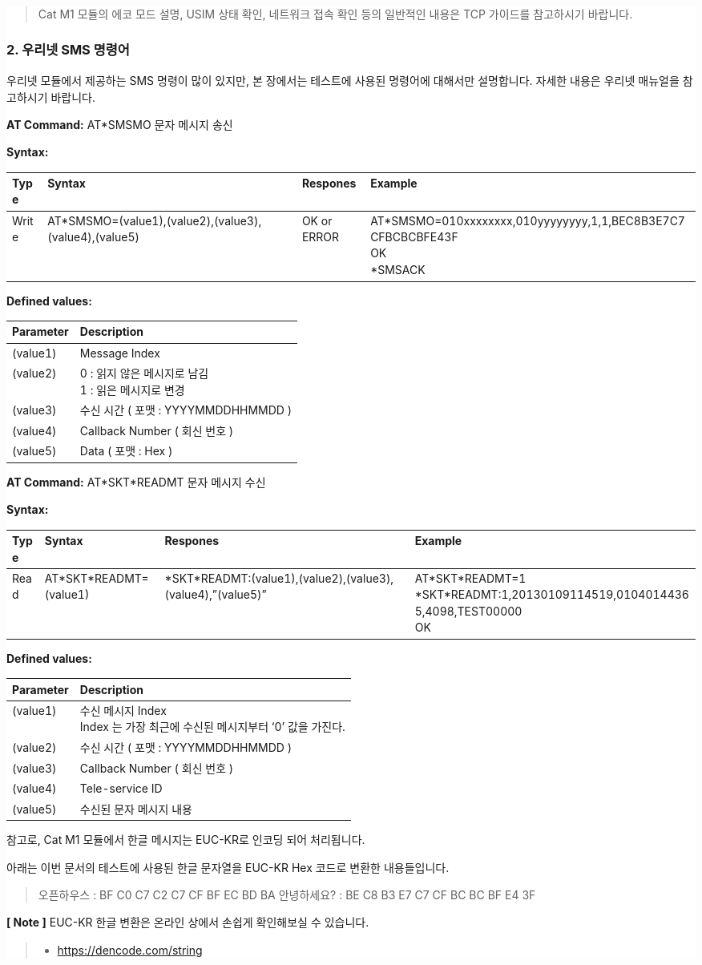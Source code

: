 >  Cat M1 모듈의 에코 모드 설명, USIM 상태 확인, 네트워크 접속 확인 등의 일반적인 내용은 TCP 가이드를 참고하시기 바랍니다.

### 2. 우리넷 SMS 명령어 
우리넷 모듈에서 제공하는 SMS 명령이 많이 있지만, 본 장에서는 테스트에 사용된 명령어에 대해서만 설명합니다. 자세한 내용은 우리넷 매뉴얼을 참고하시기 바랍니다.

**AT Command:** AT*SMSMO 문자 메시지 송신

**Syntax:**

| Type | Syntax | Respones | Example
|:--------|:--------|:--------|:--------|
| Write | AT*SMSMO=(value1),(value2),(value3),(value4),(value5) | OK or ERROR | AT&#42;SMSMO=010xxxxxxxx,010yyyyyyyy,1,1,BEC8B3E7C7CFBCBCBFE43F<br>OK<br>*SMSACK |

**Defined values:**

| Parameter |  Description |
|:--------|:--------|
| (value1) | Message Index |
| (value2) | 0 : 읽지 않은 메시지로 남김<br>1 : 읽은 메시지로 변경 |
| (value3) | 수신 시간 ( 포맷 : YYYYMMDDHHMMDD ) |
| (value4) | Callback Number ( 회신 번호 ) |
| (value5) | Data ( 포맷 : Hex ) |

**AT Command:** AT&#42;SKT&#42;READMT 문자 메시지 수신

**Syntax:**

| Type | Syntax | Respones | Example
|:--------|:--------|:--------|:--------|
| Read | AT&#42;SKT&#42;READMT=(value1) | &#42;SKT&#42;READMT:(value1),(value2),(value3),(value4),”(value5)” | AT&#42;SKT&#42;READMT=1<br>&#42;SKT&#42;READMT:1,20130109114519,01040144365,4098,TEST00000<br>OK |

**Defined values:**

| Parameter |  Description |
|:--------|:--------|
| (value1) | 수신 메시지 Index<br>Index 는 가장 최근에 수신된 메시지부터 ‘0’ 값을 가진다. |
| (value2) | 수신 시간 ( 포맷 : YYYYMMDDHHMMDD ) |
| (value3) | Callback Number ( 회신 번호 ) |
| (value4) | Tele-service ID |
| (value5) | 수신된 문자 메시지 내용 |

참고로, Cat M1 모듈에서 한글 메시지는 EUC-KR로 인코딩 되어 처리됩니다.

아래는 이번 문서의 테스트에 사용된 한글 문자열을 EUC-KR Hex 코드로 변환한 내용들입니다.
>  오픈하우스 : BF C0 C7 C2 C7 CF BF EC BD BA
>  안녕하세요? : BE C8 B3 E7 C7 CF BC BC BF E4 3F


**[ Note ]**
EUC-KR 한글 변환은 온라인 상에서 손쉽게 확인해보실 수 있습니다.
> * https://dencode.com/string


[mbed-getting-started]: ./mbed_get_started.md
[skt-iot-portal]: https://www.sktiot.com/iot/developer/guide/guide/catM1/menu_05/page_01
[link-mbed-compiler]: https://ide.mbed.com/compiler/
[link-nucleo-l476rg]: https://os.mbed.com/platforms/ST-Nucleo-L476RG/
[link-bg96-atcommand-manual]: https://www.quectel.com/UploadImage/Downlad/Quectel_BG96_AT_Commands_Manual_V2.1.pdf
[link-bg96-http-manual]: https://www.quectel.com/UploadImage/Downlad/Quectel_BG96_HTTP(S)_AT_Commands_Manual_V1.0.pdf
[import1]: ./imgs/mbed_guide_webide_import.png
[import2]: ./imgs/mbed_guide_webide_import_repo.png
[compile]: ./imgs/mbed_guide_webide_compile.png
[1]: ./imgs/mbed_guide_bg96_sms-1.png
[2]: ./imgs/mbed_guide_bg96_sms-2.png
[3]: ./imgs/mbed_guide_bg96_sms-3.png
[4]: ./imgs/mbed_guide_bg96_sms-4.png
[link-bg96-atcommand-manual]: https://www.quectel.com/UploadImage/Downlad/Quectel_BG96_AT_Commands_Manual_V2.1.pdf